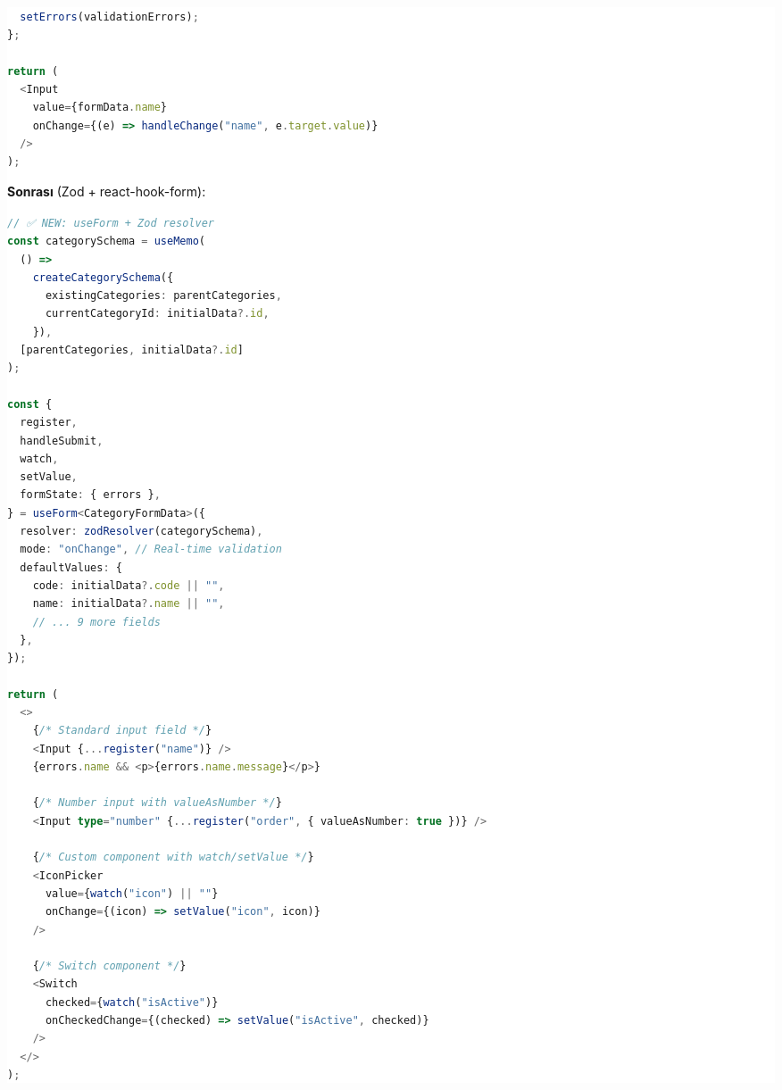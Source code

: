 ```typescript
  setErrors(validationErrors);
};

return (
  <Input
    value={formData.name}
    onChange={(e) => handleChange("name", e.target.value)}
  />
);
```

**Sonrası** (Zod + react-hook-form):

```typescript
// ✅ NEW: useForm + Zod resolver
const categorySchema = useMemo(
  () =>
    createCategorySchema({
      existingCategories: parentCategories,
      currentCategoryId: initialData?.id,
    }),
  [parentCategories, initialData?.id]
);

const {
  register,
  handleSubmit,
  watch,
  setValue,
  formState: { errors },
} = useForm<CategoryFormData>({
  resolver: zodResolver(categorySchema),
  mode: "onChange", // Real-time validation
  defaultValues: {
    code: initialData?.code || "",
    name: initialData?.name || "",
    // ... 9 more fields
  },
});

return (
  <>
    {/* Standard input field */}
    <Input {...register("name")} />
    {errors.name && <p>{errors.name.message}</p>}

    {/* Number input with valueAsNumber */}
    <Input type="number" {...register("order", { valueAsNumber: true })} />

    {/* Custom component with watch/setValue */}
    <IconPicker
      value={watch("icon") || ""}
      onChange={(icon) => setValue("icon", icon)}
    />

    {/* Switch component */}
    <Switch
      checked={watch("isActive")}
      onCheckedChange={(checked) => setValue("isActive", checked)}
    />
  </>
);
```

